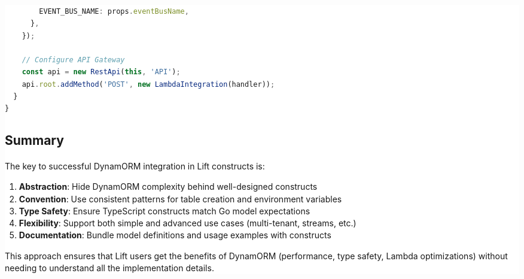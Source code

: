 ```typescript
        EVENT_BUS_NAME: props.eventBusName,
      },
    });
    
    // Configure API Gateway
    const api = new RestApi(this, 'API');
    api.root.addMethod('POST', new LambdaIntegration(handler));
  }
}
```

## Summary

The key to successful DynamORM integration in Lift constructs is:

1. **Abstraction**: Hide DynamORM complexity behind well-designed constructs
2. **Convention**: Use consistent patterns for table creation and environment variables
3. **Type Safety**: Ensure TypeScript constructs match Go model expectations
4. **Flexibility**: Support both simple and advanced use cases (multi-tenant, streams, etc.)
5. **Documentation**: Bundle model definitions and usage examples with constructs

This approach ensures that Lift users get the benefits of DynamORM (performance, type safety, Lambda optimizations) without needing to understand all the implementation details.
